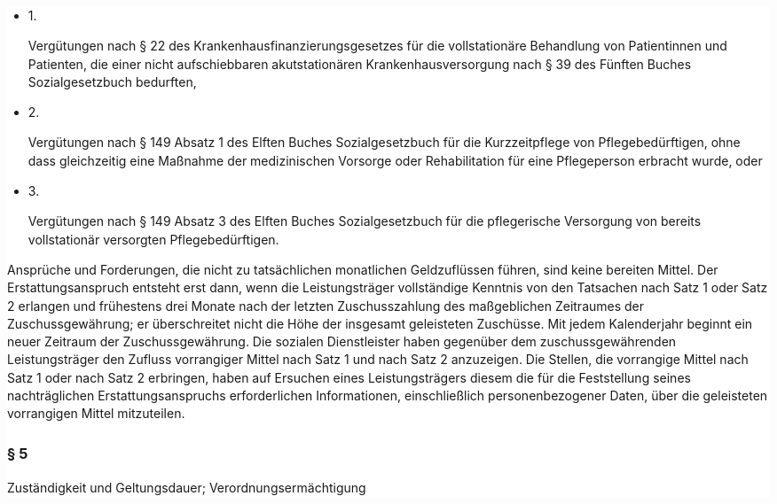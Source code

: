   - 1\.
    
    <div style="">
    
    Vergütungen nach § 22 des Krankenhausfinanzierungsgesetzes für die
    vollstationäre Behandlung von Patientinnen und Patienten, die einer
    nicht aufschiebbaren akutstationären Krankenhausversorgung nach § 39
    des Fünften Buches Sozialgesetzbuch bedurften,
    
    </div>

  - 2\.
    
    <div style="">
    
    Vergütungen nach § 149 Absatz 1 des Elften Buches Sozialgesetzbuch
    für die Kurzzeitpflege von Pflegebedürftigen, ohne dass
    gleichzeitig eine Maßnahme der medizinischen Vorsorge oder
    Rehabilitation für eine Pflegeperson erbracht wurde, oder
    
    </div>

  - 3\.
    
    <div style="">
    
    Vergütungen nach § 149 Absatz 3 des Elften Buches Sozialgesetzbuch
    für die pflegerische Versorgung von bereits vollstationär
    versorgten Pflegebedürftigen.
    
    </div>

Ansprüche und Forderungen, die nicht zu tatsächlichen monatlichen
Geldzuflüssen führen, sind keine bereiten Mittel. Der
Erstattungsanspruch entsteht erst dann, wenn die Leistungsträger
vollständige Kenntnis von den Tatsachen nach Satz 1 oder Satz 2
erlangen und frühestens drei Monate nach der letzten Zuschusszahlung des
maßgeblichen Zeitraumes der Zuschussgewährung; er überschreitet nicht
die Höhe der insgesamt geleisteten Zuschüsse. Mit jedem Kalenderjahr
beginnt ein neuer Zeitraum der Zuschussgewährung. Die sozialen
Dienstleister haben gegenüber dem zuschussgewährenden Leistungsträger
den Zufluss vorrangiger Mittel nach Satz 1 und nach Satz 2 anzuzeigen.
Die Stellen, die vorrangige Mittel nach Satz 1 oder nach Satz 2
erbringen, haben auf Ersuchen eines Leistungsträgers diesem die für die
Feststellung seines nachträglichen Erstattungsanspruchs erforderlichen
Informationen, einschließlich personenbezogener Daten, über die
geleisteten vorrangigen Mittel mitzuteilen.

</div>

</div>

</div>

</div>

<span id="BJNR057800020BJNE000504116.html"></span>

### § 5  
Zuständigkeit und Geltungsdauer; Verordnungsermächtigung
